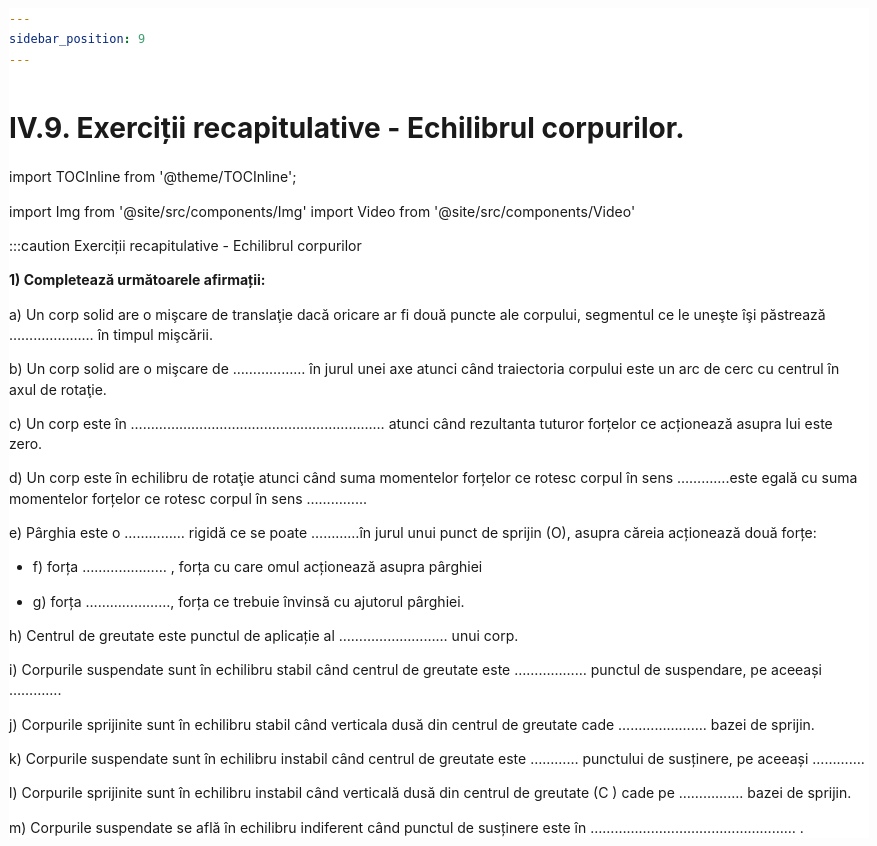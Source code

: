 ```yaml
---
sidebar_position: 9
---
```


# IV.9. Exerciții recapitulative - Echilibrul corpurilor.


import TOCInline from '@theme/TOCInline';

<TOCInline toc={toc} />


import Img from '@site/src/components/Img'
import Video from '@site/src/components/Video'






:::caution Exerciții recapitulative - Echilibrul corpurilor

**1) Completează următoarele afirmații:**

a) Un corp solid are o mişcare de translaţie dacă oricare ar fi două puncte ale corpului, segmentul ce le uneşte îşi păstrează ………………… în timpul mişcării.

b) Un corp solid are o mişcare de ……………… în jurul unei axe atunci când traiectoria corpului este un arc de cerc cu centrul în axul de rotaţie.

c) Un corp este în ……………………………………………………… atunci când rezultanta tuturor forțelor ce acționează asupra lui este zero.

d) Un corp este în echilibru de rotaţie atunci când suma momentelor forțelor ce rotesc corpul în sens ………….este egală cu suma  momentelor forțelor ce rotesc corpul în sens …………...

e) Pârghia este o …………… rigidă ce se poate …………în jurul unui punct de sprijin (O), asupra căreia acționează două forțe:
 
  - f) forța ………………… , forța cu care omul acționează asupra pârghiei

  - g) forța …………………, forța ce trebuie învinsă cu ajutorul pârghiei.

h) Centrul de greutate este punctul de aplicație al ……………………… unui corp.

i) Corpurile suspendate sunt în echilibru stabil când centrul de greutate este ……………… punctul de suspendare, pe aceeași ………….

j) Corpurile sprijinite sunt în echilibru stabil când verticala dusă din centrul de greutate cade …………………. bazei de sprijin.

k) Corpurile suspendate sunt în echilibru instabil când centrul de greutate este ………… punctului de susținere, pe aceeași ………….

l) Corpurile sprijinite sunt în echilibru instabil când verticală dusă din centrul de greutate (C ) cade pe ……………. bazei de sprijin.
 
m) Corpurile suspendate se află în echilibru indiferent când punctul de susținere este în …………………………………………… .
